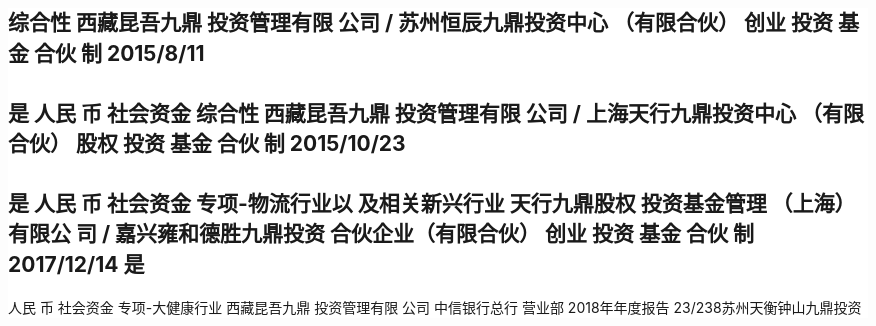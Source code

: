 综合性
西藏昆吾九鼎
投资管理有限
公司
/
苏州恒辰九鼎投资中心
（有限合伙）
创业
投资
基金
合伙
制
2015/8/11
-
是
人民
币
社会资金
综合性
西藏昆吾九鼎
投资管理有限
公司
/
上海天行九鼎投资中心
（有限合伙）
股权
投资
基金
合伙
制
2015/10/23
-
是
人民
币
社会资金
专项-物流行业以
及相关新兴行业
天行九鼎股权
投资基金管理
（上海）有限公
司
/
嘉兴雍和德胜九鼎投资
合伙企业（有限合伙）
创业
投资
基金
合伙
制
2017/12/14
是
-
人民
币
社会资金
专项-大健康行业
西藏昆吾九鼎
投资管理有限
公司
中信银行总行
营业部
2018年年度报告
23/238苏州天衡钟山九鼎投资